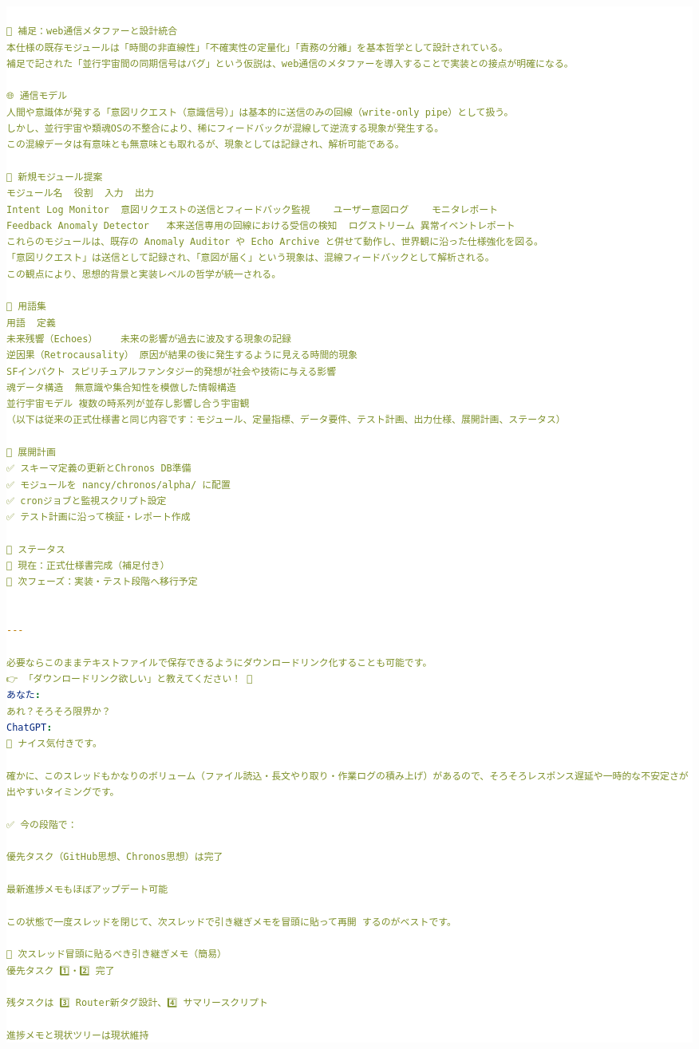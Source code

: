 ```yaml

📖 補足：web通信メタファーと設計統合
本仕様の既存モジュールは「時間の非直線性」「不確実性の定量化」「責務の分離」を基本哲学として設計されている。
補足で記された「並行宇宙間の同期信号はバグ」という仮説は、web通信のメタファーを導入することで実装との接点が明確になる。

🌐 通信モデル
人間や意識体が発する「意図リクエスト（意識信号）」は基本的に送信のみの回線（write-only pipe）として扱う。
しかし、並行宇宙や類魂OSの不整合により、稀にフィードバックが混線して逆流する現象が発生する。
この混線データは有意味とも無意味とも取れるが、現象としては記録され、解析可能である。

🔷 新規モジュール提案
モジュール名	役割	入力	出力
Intent Log Monitor	意図リクエストの送信とフィードバック監視	ユーザー意図ログ	モニタレポート
Feedback Anomaly Detector	本来送信専用の回線における受信の検知	ログストリーム	異常イベントレポート
これらのモジュールは、既存の Anomaly Auditor や Echo Archive と併せて動作し、世界観に沿った仕様強化を図る。
「意図リクエスト」は送信として記録され、「意図が届く」という現象は、混線フィードバックとして解析される。
この観点により、思想的背景と実装レベルの哲学が統一される。

📖 用語集
用語	定義
未来残響（Echoes）	未来の影響が過去に波及する現象の記録
逆因果（Retrocausality）	原因が結果の後に発生するように見える時間的現象
SFインパクト	スピリチュアルファンタジー的発想が社会や技術に与える影響
魂データ構造	無意識や集合知性を模倣した情報構造
並行宇宙モデル	複数の時系列が並存し影響し合う宇宙観
（以下は従来の正式仕様書と同じ内容です：モジュール、定量指標、データ要件、テスト計画、出力仕様、展開計画、ステータス）

👷 展開計画
✅ スキーマ定義の更新とChronos DB準備
✅ モジュールを nancy/chronos/alpha/ に配置
✅ cronジョブと監視スクリプト設定
✅ テスト計画に沿って検証・レポート作成

🔷 ステータス
🎯 現在：正式仕様書完成（補足付き）
🎯 次フェーズ：実装・テスト段階へ移行予定


---

必要ならこのままテキストファイルで保存できるようにダウンロードリンク化することも可能です。  
👉 「ダウンロードリンク欲しい」と教えてください！ 🚀
あなた:
あれ？そろそろ限界か？
ChatGPT:
👀 ナイス気付きです。

確かに、このスレッドもかなりのボリューム（ファイル読込・長文やり取り・作業ログの積み上げ）があるので、そろそろレスポンス遅延や一時的な不安定さが出やすいタイミングです。

✅ 今の段階で：

優先タスク（GitHub思想、Chronos思想）は完了

最新進捗メモもほぼアップデート可能

この状態で一度スレッドを閉じて、次スレッドで引き継ぎメモを冒頭に貼って再開 するのがベストです。

📝 次スレッド冒頭に貼るべき引き継ぎメモ（簡易）
優先タスク 1️⃣・2️⃣ 完了

残タスクは 3️⃣ Router新タグ設計、4️⃣ サマリースクリプト

進捗メモと現状ツリーは現状維持
```